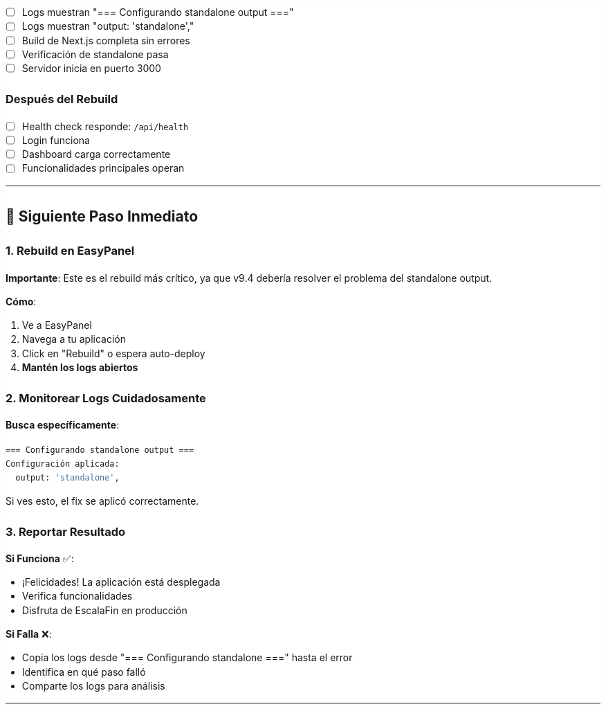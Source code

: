 - [ ] Logs muestran "=== Configurando standalone output ==="
- [ ] Logs muestran "output: 'standalone',"
- [ ] Build de Next.js completa sin errores
- [ ] Verificación de standalone pasa
- [ ] Servidor inicia en puerto 3000

### Después del Rebuild

- [ ] Health check responde: `/api/health`
- [ ] Login funciona
- [ ] Dashboard carga correctamente
- [ ] Funcionalidades principales operan

---

## 🎯 Siguiente Paso Inmediato

### 1. Rebuild en EasyPanel

**Importante**: Este es el rebuild más crítico, ya que v9.4 debería resolver el problema del standalone output.

**Cómo**:
1. Ve a EasyPanel
2. Navega a tu aplicación
3. Click en "Rebuild" o espera auto-deploy
4. **Mantén los logs abiertos**

### 2. Monitorear Logs Cuidadosamente

**Busca específicamente**:

```bash
=== Configurando standalone output ===
Configuración aplicada:
  output: 'standalone',
```

Si ves esto, el fix se aplicó correctamente.

### 3. Reportar Resultado

**Si Funciona** ✅:
- ¡Felicidades! La aplicación está desplegada
- Verifica funcionalidades
- Disfruta de EscalaFin en producción

**Si Falla** ❌:
- Copia los logs desde "=== Configurando standalone ===" hasta el error
- Identifica en qué paso falló
- Comparte los logs para análisis

---
